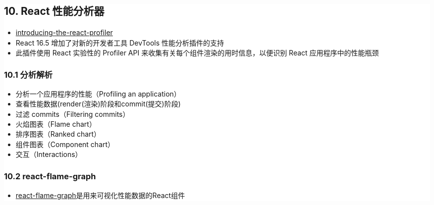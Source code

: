 ## 10. React 性能分析器 
- [introducing-the-react-profiler](http://react.html.cn/blog/2018/09/10/introducing-the-react-profiler.html)
- React 16.5 增加了对新的开发者工具 DevTools 性能分析插件的支持
- 此插件使用 React 实验性的 Profiler API 来收集有关每个组件渲染的用时信息，以便识别 React 应用程序中的性能瓶颈

### 10.1 分析解析
- 分析一个应用程序的性能（Profiling an application）
- 查看性能数据(render(渲染)阶段和commit(提交)阶段)
- 过滤 commits（Filtering commits）
- 火焰图表（Flame chart）
- 排序图表（Ranked chart）
- 组件图表（Component chart）
- 交互（Interactions）

### 10.2 react-flame-graph
- [react-flame-graph](https://github.com/bvaughn/react-flame-graph)是用来可视化性能数据的React组件